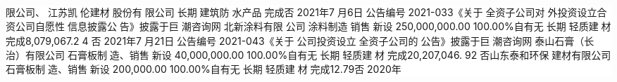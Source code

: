限公司、
江苏凯
伦建材
股份有
限公司
长期
建筑防
水产品
完成否
2021年7
月6日
公告编号
2021-033《关于
全资子公司对
外投资设立合
资公司自愿性
信息披露公
告》披露于巨
潮咨询网
北新涂料有限
公司
涂料制造
销售
新设
250,000,000.00
100.00%自有无
长期
轻质建
材
完成8,079,067.2
4
否
2021年7
月21日
公告编号
2021-043《关于
公司投资设立
全资子公司的
公告》披露于巨
潮咨询网
泰山石膏（长
治）有限公司
石膏板制
造、销售
新设
40,000,000.00
100.00%自有无
长期
轻质建
材
完成20,207,046.
92
否山东泰和环保
建材有限公司
石膏板制
造、销售
新设
200,000.00
100.00%自有无
长期
轻质建
材
完成12.79否
2020年